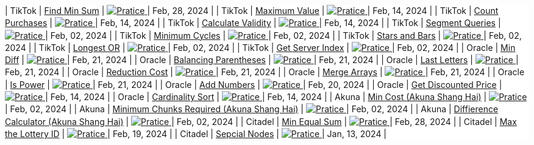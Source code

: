 | TikTok | [Find Min Sum](https://www.fastprep.io/problems/tiktok-find-minimum-sum) | <a href="https://www.fastprep.io/problems/tiktok-find-minimum-sum"><img src="https://i.imgur.com/ojP4tYR.png" width="118" alt="Pratice"/> </a> | Feb, 28, 2024 |
| TikTok | [Maximum Value](https://www.fastprep.io/problems/tiktok-maximum-value) | <a href="https://www.fastprep.io/problems/tiktok-maximum-value"><img src="https://i.imgur.com/ojP4tYR.png" width="118" alt="Pratice"/> </a> | Feb, 14, 2024 |
| TikTok | [Count Purchases](https://www.fastprep.io/problems/tiktok-count-purchases) | <a href="https://www.fastprep.io/problems/tiktok-count-purchases"><img src="https://i.imgur.com/ojP4tYR.png" width="118" alt="Pratice"/> </a> | Feb, 14, 2024 |
| TikTok | [Calculate Validity](https://www.fastprep.io/problems/tiktok-calculate-validity) | <a href="https://www.fastprep.io/problems/tiktok-calculate-validity"><img src="https://i.imgur.com/ojP4tYR.png" width="118" alt="Pratice"/> </a> | Feb, 14, 2024 |
| TikTok | [Segment Queries](https://www.fastprep.io/problems/tiktok-segment-queries) | <a href="https://www.fastprep.io/problems/tiktok-segment-queries"><img src="https://i.imgur.com/ojP4tYR.png" width="118" alt="Pratice"/> </a> | Feb, 02, 2024 |
| TikTok | [Minimum Cycles](https://www.fastprep.io/problems/tiktok-minimum-cycles) | <a href="https://www.fastprep.io/problems/tiktok-minimum-cycles"><img src="https://i.imgur.com/ojP4tYR.png" width="118" alt="Pratice"/> </a> | Feb, 02, 2024 |
| TikTok | [Stars and Bars](https://www.fastprep.io/problems/tiktok-stars-and-bars) | <a href="https://www.fastprep.io/problems/tiktok-stars-and-bars"><img src="https://i.imgur.com/ojP4tYR.png" width="118" alt="Pratice"/> </a> | Feb, 02, 2024 |
| TikTok | [Longest OR](https://www.fastprep.io/problems/tiktok-longest-or) | <a href="https://www.fastprep.io/problems/tiktok-longest-or"><img src="https://i.imgur.com/ojP4tYR.png" width="118" alt="Pratice"/> </a> | Feb, 02, 2024 |
| TikTok | [Get Server Index](https://www.fastprep.io/problems/tiktok-get-server-index) | <a href="https://www.fastprep.io/problems/tiktok-get-server-index"><img src="https://i.imgur.com/ojP4tYR.png" width="118" alt="Pratice"/> </a> | Feb, 02, 2024 |
| Oracle | [Min Diff](https://www.fastprep.io/problems/oracle-min-diff) | <a href="https://www.fastprep.io/problems/oracle-min-diff"><img src="https://i.imgur.com/ojP4tYR.png" width="118" alt="Pratice"/> </a> | Feb, 21, 2024 |
| Oracle | [Balancing Parentheses](https://www.fastprep.io/problems/oracle-balance-parentheses) | <a href="https://www.fastprep.io/problems/oracle-balance-parentheses"><img src="https://i.imgur.com/ojP4tYR.png" width="118" alt="Pratice"/> </a> | Feb, 21, 2024 |
| Oracle | [Last Letters](https://www.fastprep.io/problems/oracle-last-letters) | <a href="https://www.fastprep.io/problems/oracle-last-letters"><img src="https://i.imgur.com/ojP4tYR.png" width="118" alt="Pratice"/> </a> | Feb, 21, 2024 |
| Oracle | [Reduction Cost](https://www.fastprep.io/problems/oracle-reduction-cost) | <a href="https://www.fastprep.io/problems/oracle-reduction-cost"><img src="https://i.imgur.com/ojP4tYR.png" width="118" alt="Pratice"/> </a> | Feb, 21, 2024 |
| Oracle | [Merge Arrays](https://www.fastprep.io/problems/oracle-merge-arrays) | <a href="https://www.fastprep.io/problems/oracle-merge-arrays"><img src="https://i.imgur.com/ojP4tYR.png" width="118" alt="Pratice"/> </a> | Feb, 21, 2024 |
| Oracle | [Is Power](https://www.fastprep.io/problems/oracle-is-power) | <a href="https://www.fastprep.io/problems/oracle-is-power"><img src="https://i.imgur.com/ojP4tYR.png" width="118" alt="Pratice"/> </a> | Feb, 21, 2024 |
| Oracle | [Add Numbers](https://www.fastprep.io/problems/oracle-add-numbers) | <a href="https://www.fastprep.io/problems/oracle-add-numbers"><img src="https://i.imgur.com/ojP4tYR.png" width="118" alt="Pratice"/> </a> | Feb, 20, 2024 |
| Oracle | [Get Discounted Price](https://www.fastprep.io/problems/oracle-get-discounted-price) | <a href="https://www.fastprep.io/problems/oracle-get-discounted-price"><img src="https://i.imgur.com/ojP4tYR.png" width="118" alt="Pratice"/> </a> | Feb, 14, 2024 |
| Oracle | [Cardinality Sort](https://www.fastprep.io/problems/oracle-cardinality-sort) | <a href="https://www.fastprep.io/problems/oracle-cardinality-sort"><img src="https://i.imgur.com/ojP4tYR.png" width="118" alt="Pratice"/> </a> | Feb, 14, 2024 |
| Akuna | [Min Cost (Akuna Shang Hai)](https://www.fastprep.io/problems/akuna-min-cost) | <a href="https://www.fastprep.io/problems/akuna-min-cost"><img src="https://i.imgur.com/ojP4tYR.png" width="118" alt="Pratice"/> </a> | Feb, 02, 2024 |
| Akuna | [Minimum Chunks Required (Akuna Shang Hai)](https://www.fastprep.io/problems/akuna-minimum-chunks-required) | <a href="https://www.fastprep.io/problems/akuna-minimum-chunks-required"><img src="https://i.imgur.com/ojP4tYR.png" width="118" alt="Pratice"/> </a> | Feb, 02, 2024 |
| Akuna | [Diffierence Calculator (Akuna Shang Hai)](https://www.fastprep.io/problems/akuna-difference-calculator) | <a href="https://www.fastprep.io/problems/akuna-difference-calculator"><img src="https://i.imgur.com/ojP4tYR.png" width="118" alt="Pratice"/> </a> | Feb, 02, 2024 |
| Citadel | [Min Equal Sum](https://www.fastprep.io/problems/citadel-find-minimum-equal-sum) | <a href="https://www.fastprep.io/problems/citadel-find-minimum-equal-sum"><img src="https://i.imgur.com/ojP4tYR.png" width="118" alt="Pratice"/> </a> | Feb, 28, 2024 |
| Citadel | [Max the Lottery ID](https://www.fastprep.io/problems/citadel-maximize-the-lottery-id) | <a href="https://www.fastprep.io/problems/citadel-maximize-the-lottery-id"><img src="https://i.imgur.com/ojP4tYR.png" width="118" alt="Pratice"/> </a> | Feb, 19, 2024 |
| Citadel | [Sepcial Nodes](https://www.fastprep.io/problems/is-special) | <a href="https://www.fastprep.io/problems/is-special"><img src="https://i.imgur.com/ojP4tYR.png" width="118" alt="Pratice"/> </a> | Jan, 13, 2024 |